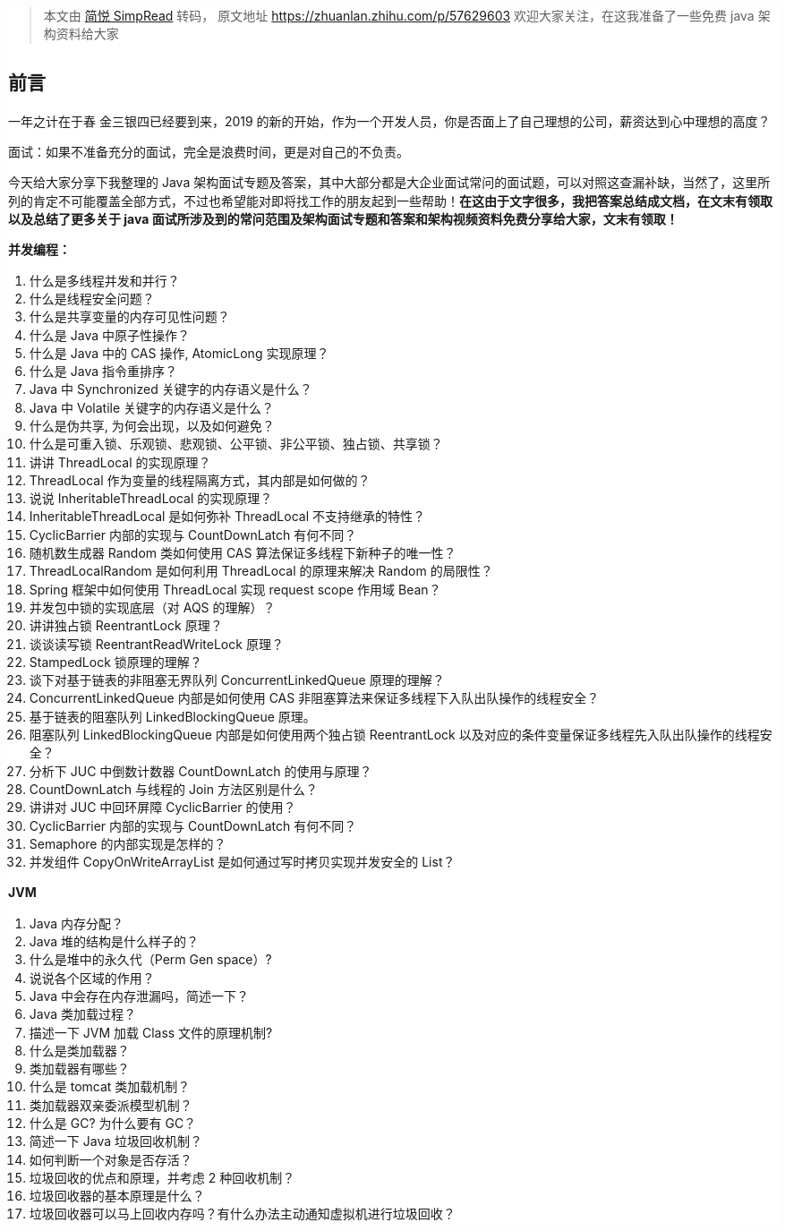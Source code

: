 > 本文由 [简悦 SimpRead](http://ksria.com/simpread/) 转码， 原文地址 https://zhuanlan.zhihu.com/p/57629603 欢迎大家关注，在这我准备了一些免费 java 架构资料给大家

## **前言**

一年之计在于春 金三银四已经要到来，2019 的新的开始，作为一个开发人员，你是否面上了自己理想的公司，薪资达到心中理想的高度？

面试：如果不准备充分的面试，完全是浪费时间，更是对自己的不负责。

今天给大家分享下我整理的 Java 架构面试专题及答案，其中大部分都是大企业面试常问的面试题，可以对照这查漏补缺，当然了，这里所列的肯定不可能覆盖全部方式，不过也希望能对即将找工作的朋友起到一些帮助！**在这由于文字很多，我把答案总结成文档，在文末有领取以及总结了更多关于 java 面试所涉及到的常问范围及架构面试专题和答案和架构视频资料免费分享给大家，文末有领取！**

**并发编程：**

1.  什么是多线程并发和并行？
2.  什么是线程安全问题？
3.  什么是共享变量的内存可见性问题？
4.  什么是 Java 中原子性操作？
5.  什么是 Java 中的 CAS 操作, AtomicLong 实现原理？
6.  什么是 Java 指令重排序？
7.  Java 中 Synchronized 关键字的内存语义是什么？
8.  Java 中 Volatile 关键字的内存语义是什么？
9.  什么是伪共享, 为何会出现，以及如何避免？
10.  什么是可重入锁、乐观锁、悲观锁、公平锁、非公平锁、独占锁、共享锁？
11.  讲讲 ThreadLocal 的实现原理？
12.  ThreadLocal 作为变量的线程隔离方式，其内部是如何做的？
13.  说说 InheritableThreadLocal 的实现原理？
14.  InheritableThreadLocal 是如何弥补 ThreadLocal 不支持继承的特性？
15.  CyclicBarrier 内部的实现与 CountDownLatch 有何不同？
16.  随机数生成器 Random 类如何使用 CAS 算法保证多线程下新种子的唯一性？
17.  ThreadLocalRandom 是如何利用 ThreadLocal 的原理来解决 Random 的局限性？
18.  Spring 框架中如何使用 ThreadLocal 实现 request scope 作用域 Bean？
19.  并发包中锁的实现底层（对 AQS 的理解）？
20.  讲讲独占锁 ReentrantLock 原理？
21.  谈谈读写锁 ReentrantReadWriteLock 原理？
22.  StampedLock 锁原理的理解？
23.  谈下对基于链表的非阻塞无界队列 ConcurrentLinkedQueue 原理的理解？
24.  ConcurrentLinkedQueue 内部是如何使用 CAS 非阻塞算法来保证多线程下入队出队操作的线程安全？
25.  基于链表的阻塞队列 LinkedBlockingQueue 原理。
26.  阻塞队列 LinkedBlockingQueue 内部是如何使用两个独占锁 ReentrantLock 以及对应的条件变量保证多线程先入队出队操作的线程安全？
27.  分析下 JUC 中倒数计数器 CountDownLatch 的使用与原理？
28.  CountDownLatch 与线程的 Join 方法区别是什么？
29.  讲讲对 JUC 中回环屏障 CyclicBarrier 的使用？
30.  CyclicBarrier 内部的实现与 CountDownLatch 有何不同？
31.  Semaphore 的内部实现是怎样的？
32.  并发组件 CopyOnWriteArrayList 是如何通过写时拷贝实现并发安全的 List？

**JVM**

1.  Java 内存分配？
2.  Java 堆的结构是什么样子的？
3.  什么是堆中的永久代（Perm Gen space）?
4.  说说各个区域的作用？
5.  Java 中会存在内存泄漏吗，简述一下？
6.  Java 类加载过程？
7.  描述一下 JVM 加载 Class 文件的原理机制?
8.  什么是类加载器？
9.  类加载器有哪些？
10.  什么是 tomcat 类加载机制？
11.  类加载器双亲委派模型机制？
12.  什么是 GC? 为什么要有 GC？
13.  简述一下 Java 垃圾回收机制？
14.  如何判断一个对象是否存活？
15.  垃圾回收的优点和原理，并考虑 2 种回收机制？
16.  垃圾回收器的基本原理是什么？
17.  垃圾回收器可以马上回收内存吗？有什么办法主动通知虚拟机进行垃圾回收？